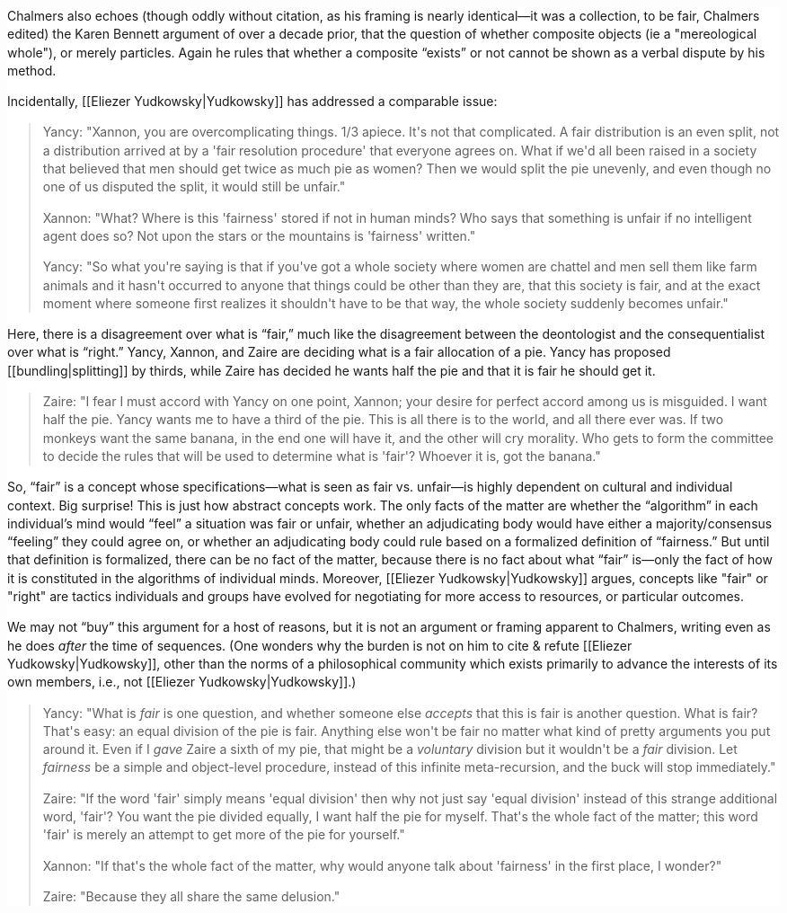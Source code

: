 Chalmers also echoes (though oddly without citation, as his framing is nearly identical—it was a collection, to be fair, Chalmers edited) the Karen Bennett argument of over a decade prior, that the question of whether composite objects (ie a "mereological whole"), or merely particles. Again he rules that whether a composite “exists” or not cannot be shown as a verbal dispute by his method.

Incidentally, [[Eliezer Yudkowsky|Yudkowsky]] has addressed a comparable issue:

> Yancy:  "Xannon, you are overcomplicating things.  1/3 apiece.  It's not that complicated.  A fair distribution is an even split, not a distribution arrived at by a 'fair resolution procedure' that everyone agrees on.  What if we'd all been raised in a society that believed that men should get twice as much pie as women?  Then we would split the pie unevenly, and even though no one of us disputed the split, it would still be unfair."
> 
> Xannon:  "What?  Where is this 'fairness' stored if not in human minds?  Who says that something is unfair if no intelligent agent does so?  Not upon the stars or the mountains is 'fairness' written."
> 
> Yancy:  "So what you're saying is that if you've got a whole society where women are chattel and men sell them like farm animals and it hasn't occurred to anyone that things could be other than they are, that this society is fair, and at the exact moment where someone first realizes it shouldn't have to be that way, the whole society suddenly becomes unfair."

Here, there is a disagreement over what is “fair,” much like the disagreement between the deontologist and the consequentialist over what is “right.” Yancy, Xannon, and Zaire are deciding what is a fair allocation of a pie. Yancy has proposed [[bundling|splitting]] by thirds, while Zaire has decided he wants half the pie and that it is fair he should get it.

> Zaire:  "I fear I must accord with Yancy on one point, Xannon; your desire for perfect accord among us is misguided.  I want half the pie.  Yancy wants me to have a third of the pie.  This is all there is to the world, and all there ever was.  If two monkeys want the same banana, in the end one will have it, and the other will cry morality.  Who gets to form the committee to decide the rules that will be used to determine what is 'fair'?  Whoever it is, got the banana."

So, “fair” is a concept whose specifications—what is seen as fair vs. unfair—is highly dependent on cultural and individual context. Big surprise! This is just how abstract concepts work. The only facts of the matter are whether the “algorithm” in each individual’s mind would “feel” a situation was fair or unfair, whether an adjudicating body would have either a majority/consensus “feeling” they could agree on, or whether an adjudicating body could rule based on a formalized definition of “fairness.” But until that definition is formalized, there can be no fact of the matter, because there is no fact about what “fair” is—only the fact of how it is constituted in the algorithms of individual minds. Moreover, [[Eliezer Yudkowsky|Yudkowsky]] argues, concepts like "fair" or "right" are tactics individuals and groups have evolved for negotiating for more access to resources, or particular outcomes.

We may not “buy” this argument for a host of reasons, but it is not an argument or framing apparent to Chalmers, writing even as he does *after* the time of sequences. (One wonders why the burden is not on him to cite & refute [[Eliezer Yudkowsky|Yudkowsky]], other than the norms of a philosophical community which exists primarily to advance the interests of its own members, i.e., not [[Eliezer Yudkowsky|Yudkowsky]].)

> Yancy:  "What is _fair_ is one question, and whether someone else _accepts_ that this is fair is another question.  What is fair?  That's easy: an equal division of the pie is fair.  Anything else won't be fair no matter what kind of pretty arguments you put around it.  Even if I _gave_ Zaire a sixth of my pie, that might be a _voluntary_ division but it wouldn't be a _fair_ division.  Let _fairness_ be a simple and object-level procedure, instead of this infinite meta-recursion, and the buck will stop immediately."
> 
> Zaire:  "If the word 'fair' simply means 'equal division' then why not just say 'equal division' instead of this strange additional word, 'fair'?  You want the pie divided equally, I want half the pie for myself.  That's the whole fact of the matter; this word 'fair' is merely an attempt to get more of the pie for yourself."
> 
> Xannon:  "If that's the whole fact of the matter, why would anyone talk about 'fairness' in the first place, I wonder?"
> 
> Zaire:  "Because they all share the same delusion."
